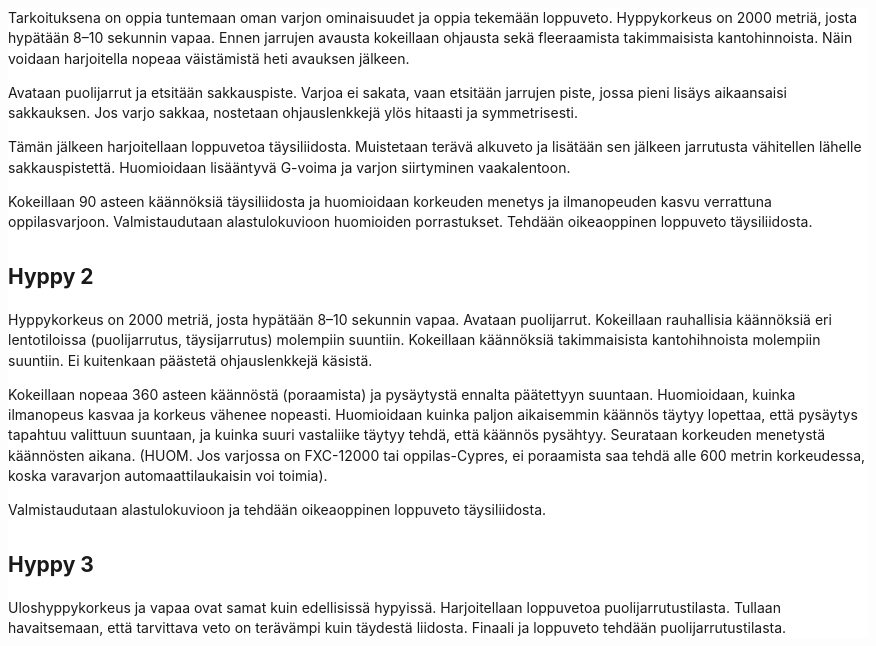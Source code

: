 Tarkoituksena on oppia tuntemaan oman varjon ominaisuudet ja oppia
tekemään loppuveto. Hyppykorkeus on 2000 metriä, josta hypätään 8–10
sekunnin vapaa. Ennen jarrujen avausta kokeillaan ohjausta sekä
fleeraamista takimmaisista kantohinnoista. Näin voidaan harjoitella
nopeaa väistämistä heti avauksen jälkeen.

Avataan puolijarrut ja etsitään sakkauspiste. Varjoa ei sakata, vaan
etsitään jarrujen piste, jossa pieni lisäys aikaansaisi sakkauksen. Jos
varjo sakkaa, nostetaan ohjauslenkkejä ylös hitaasti ja symmetrisesti.

Tämän jälkeen harjoitellaan loppuvetoa täysiliidosta. Muistetaan terävä
alkuveto ja lisätään sen jälkeen jarrutusta vähitellen lähelle
sakkauspistettä. Huomioidaan lisääntyvä G-voima ja varjon siirtyminen
vaakalentoon.

Kokeillaan 90 asteen käännöksiä täysiliidosta ja huomioidaan korkeuden
menetys ja ilmanopeuden kasvu verrattuna oppilasvarjoon. Valmistaudutaan
alastulokuvioon huomioiden porrastukset. Tehdään oikeaoppinen loppuveto
täysiliidosta.

## Hyppy 2  

Hyppykorkeus on 2000 metriä, josta hypätään 8–10 sekunnin vapaa. Avataan
puolijarrut. Kokeillaan rauhallisia käännöksiä eri lentotiloissa
(puolijarrutus, täysijarrutus) molempiin suuntiin. Kokeillaan käännöksiä
takimmaisista kantohihnoista molempiin suuntiin. Ei kuitenkaan päästetä
ohjauslenkkejä käsistä.

Kokeillaan nopeaa 360 asteen käännöstä (poraamista) ja pysäytystä
ennalta päätettyyn suuntaan. Huomioidaan, kuinka ilmanopeus kasvaa ja
korkeus vähenee nopeasti. Huomioidaan kuinka paljon aikaisemmin käännös
täytyy lopettaa, että pysäytys tapahtuu valittuun suuntaan, ja kuinka
suuri vastaliike täytyy tehdä, että käännös pysähtyy. Seurataan
korkeuden menetystä käännösten aikana. (HUOM. Jos varjossa on FXC-12000
tai oppilas-Cypres, ei poraamista saa tehdä alle 600 metrin korkeudessa,
koska varavarjon automaattilaukaisin voi toimia).

Valmistaudutaan alastulokuvioon ja tehdään oikeaoppinen loppuveto
täysiliidosta.

## Hyppy 3  

Uloshyppykorkeus ja vapaa ovat samat kuin edellisissä hypyissä.
Harjoitellaan loppuvetoa puolijarrutustilasta. Tullaan havaitsemaan,
että tarvittava veto on terävämpi kuin täydestä liidosta. Finaali ja
loppuveto tehdään puolijarrutustilasta.
